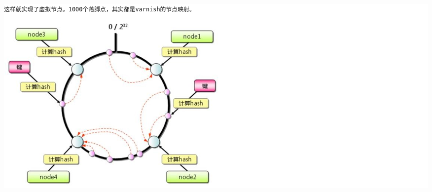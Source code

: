 ```
这样就实现了虚拟节点。1000个落脚点，其实都是varnish的节点映射。
```



<img src="4-nginx四层代理功能和tengine编译安装.assets/image-20240307100713570.png" alt="image-20240307100713570" style="zoom:50%;" />


